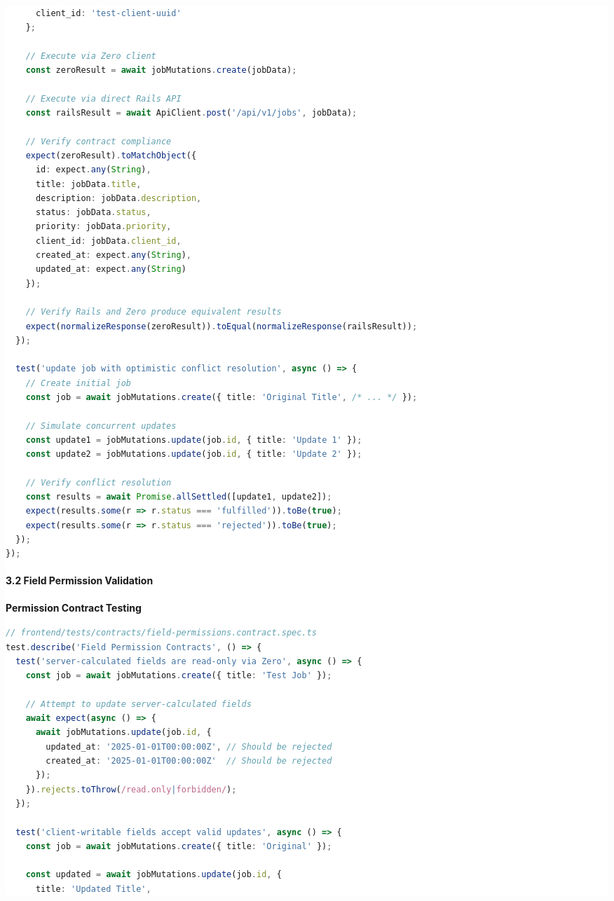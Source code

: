 ```typescript
      client_id: 'test-client-uuid'
    };
    
    // Execute via Zero client
    const zeroResult = await jobMutations.create(jobData);
    
    // Execute via direct Rails API  
    const railsResult = await ApiClient.post('/api/v1/jobs', jobData);
    
    // Verify contract compliance
    expect(zeroResult).toMatchObject({
      id: expect.any(String),
      title: jobData.title,
      description: jobData.description,
      status: jobData.status,
      priority: jobData.priority,
      client_id: jobData.client_id,
      created_at: expect.any(String),
      updated_at: expect.any(String)
    });
    
    // Verify Rails and Zero produce equivalent results
    expect(normalizeResponse(zeroResult)).toEqual(normalizeResponse(railsResult));
  });
  
  test('update job with optimistic conflict resolution', async () => {
    // Create initial job
    const job = await jobMutations.create({ title: 'Original Title', /* ... */ });
    
    // Simulate concurrent updates
    const update1 = jobMutations.update(job.id, { title: 'Update 1' });
    const update2 = jobMutations.update(job.id, { title: 'Update 2' });
    
    // Verify conflict resolution
    const results = await Promise.allSettled([update1, update2]);
    expect(results.some(r => r.status === 'fulfilled')).toBe(true);
    expect(results.some(r => r.status === 'rejected')).toBe(true);
  });
});
```

#### 3.2 Field Permission Validation
**Permission Contract Testing**
```typescript
// frontend/tests/contracts/field-permissions.contract.spec.ts
test.describe('Field Permission Contracts', () => {
  test('server-calculated fields are read-only via Zero', async () => {
    const job = await jobMutations.create({ title: 'Test Job' });
    
    // Attempt to update server-calculated fields
    await expect(async () => {
      await jobMutations.update(job.id, {
        updated_at: '2025-01-01T00:00:00Z', // Should be rejected
        created_at: '2025-01-01T00:00:00Z'  // Should be rejected
      });
    }).rejects.toThrow(/read.only|forbidden/);
  });
  
  test('client-writable fields accept valid updates', async () => {
    const job = await jobMutations.create({ title: 'Original' });
    
    const updated = await jobMutations.update(job.id, {
      title: 'Updated Title',
```